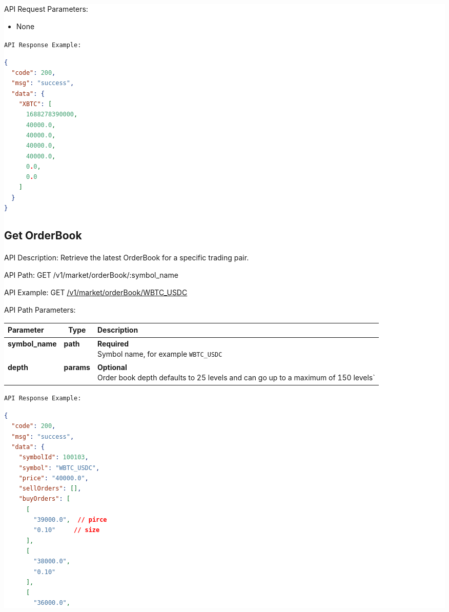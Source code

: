 API Request Parameters:

- None

```
API Response Example:
```

```json
{
  "code": 200,
  "msg": "success",
  "data": {
    "XBTC": [
      1688278390000,
      40000.0,
      40000.0,
      40000.0,
      40000.0,
      0.0,
      0.0
    ]
  }
}
```



## Get OrderBook

API Description: Retrieve the latest OrderBook for a specific trading pair.

API Path: GET /v1/market/orderBook/:symbol_name

API Example: GET [/v1/market/orderBook/WBTC_USDC](https://testnet.app.zkex.com/v1/market/orderBook/WBTC_USDC)

API Path Parameters:

| Parameter       | Type         | Description                                  |
| :--------- |------------|:------------------------------------|
| **symbol_name** | **path**   | **Required**<br>Symbol name, for example `WBTC_USDC`       |
| **depth** | **params** | **Optional**<br>Order book depth defaults to 25 levels and can go up to a maximum of 150 levels` |

```
API Response Example:
```

```json
{
  "code": 200,
  "msg": "success",
  "data": {
    "symbolId": 100103,
    "symbol": "WBTC_USDC",
    "price": "40000.0",
    "sellOrders": [],
    "buyOrders": [
      [
        "39000.0",  // pirce
        "0.10"     // size
      ],
      [
        "38000.0",
        "0.10"
      ],
      [
        "36000.0",
```